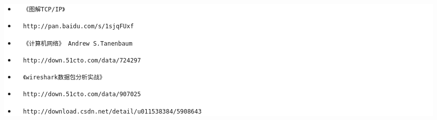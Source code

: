 

-       《图解TCP/IP》

-       http://pan.baidu.com/s/1sjqFUxf



-       《计算机网络》 Andrew S.Tanenbaum

-       http://down.51cto.com/data/724297



-       《wireshark数据包分析实战》

-       http://down.51cto.com/data/907025

-       http://download.csdn.net/detail/u011538384/5908643
